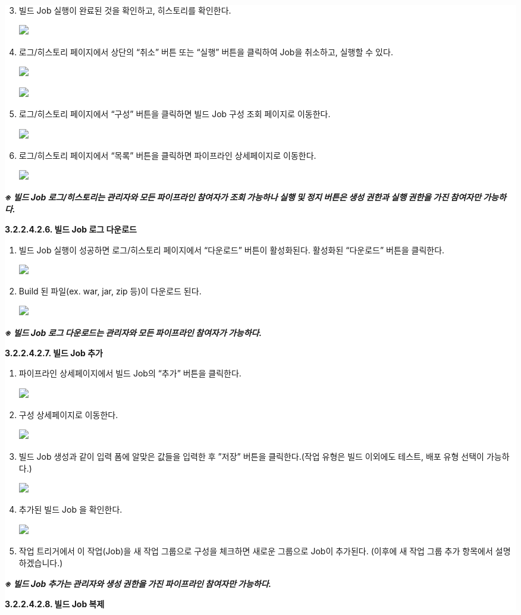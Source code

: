 3. 빌드 Job 실행이 완료된 것을 확인하고, 히스토리를 확인한다.

   ![](../../../.gitbook/assets/image071.jpg)

4. 로그/히스토리 페이지에서 상단의 “취소” 버튼 또는 “실행” 버튼을 클릭하여 Job을 취소하고, 실행할 수 있다.

   ![](../../../.gitbook/assets/image072.png)

   ![](../../../.gitbook/assets/image073.png)

5. 로그/히스토리 페이지에서 “구성” 버튼을 클릭하면 빌드 Job 구성 조회 페이지로 이동한다.

   ![](../../../.gitbook/assets/image074.png)

6. 로그/히스토리 페이지에서 “목록” 버튼을 클릭하면 파이프라인 상세페이지로 이동한다.

   ![](../../../.gitbook/assets/image075.png)

_**※ 빌드 Job 로그/히스토리는 관리자와 모든 파이프라인 참여자가 조회 가능하나 실행 및 정지 버튼은 생성 권한과 실행 권한을 가진 참여자만 가능하다.**_

**3.2.2.4.2.6.    빌드 Job 로그 다운로드**

1. 빌드 Job 실행이 성공하면 로그/히스토리 페이지에서 “다운로드” 버튼이 활성화된다. 활성화된 “다운로드” 버튼을 클릭한다.  


   ![](../../../.gitbook/assets/image076.png)

2. Build 된 파일\(ex. war, jar, zip 등\)이 다운로드 된다.

   ![](../../../.gitbook/assets/image077.png)

_**※ 빌드 Job 로그 다운로드는 관리자와 모든 파이프라인 참여자가 가능하다.**_

**3.2.2.4.2.7.    빌드 Job 추가**

1. 파이프라인 상세페이지에서 빌드 Job의 “추가” 버튼을 클릭한다.

   ![](../../../.gitbook/assets/image078.png)

2. 구성 상세페이지로 이동한다.

   ![](../../../.gitbook/assets/image079.jpg)

3. 빌드 Job 생성과 같이 입력 폼에 알맞은 값들을 입력한 후 ”저장” 버튼을 클릭한다.\(작업 유형은 빌드 이외에도 테스트, 배포 유형 선택이 가능하다.\)

   ![](../../../.gitbook/assets/image080.jpg)

4. 추가된 빌드 Job 을 확인한다.  


   ![](../../../.gitbook/assets/image081.png)

5. 작업 트리거에서 이 작업\(Job\)을 새 작업 그룹으로 구성을 체크하면 새로운 그룹으로 Job이 추가된다. \(이후에 새 작업 그룹 추가 항목에서 설명하겠습니다.\)

_**※ 빌드 Job 추가는 관리자와 생성 권한을 가진 파이프라인 참여자만 가능하다.**_

**3.2.2.4.2.8.    빌드 Job 복제**
